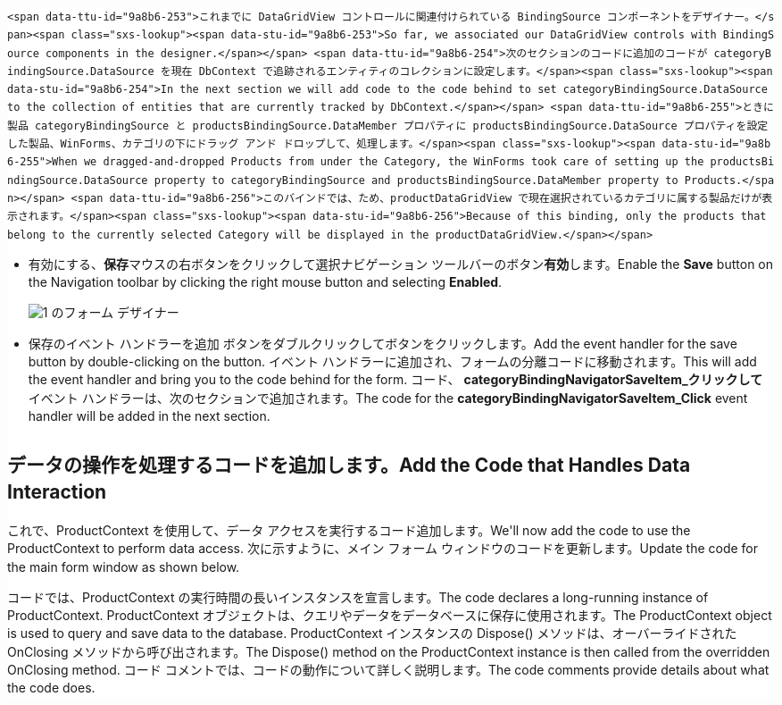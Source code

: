    <span data-ttu-id="9a8b6-253">これまでに DataGridView コントロールに関連付けられている BindingSource コンポーネントをデザイナー。</span><span class="sxs-lookup"><span data-stu-id="9a8b6-253">So far, we associated our DataGridView controls with BindingSource components in the designer.</span></span> <span data-ttu-id="9a8b6-254">次のセクションのコードに追加のコードが categoryBindingSource.DataSource を現在 DbContext で追跡されるエンティティのコレクションに設定します。</span><span class="sxs-lookup"><span data-stu-id="9a8b6-254">In the next section we will add code to the code behind to set categoryBindingSource.DataSource to the collection of entities that are currently tracked by DbContext.</span></span> <span data-ttu-id="9a8b6-255">ときに製品 categoryBindingSource と productsBindingSource.DataMember プロパティに productsBindingSource.DataSource プロパティを設定した製品、WinForms、カテゴリの下にドラッグ アンド ドロップして、処理します。</span><span class="sxs-lookup"><span data-stu-id="9a8b6-255">When we dragged-and-dropped Products from under the Category, the WinForms took care of setting up the productsBindingSource.DataSource property to categoryBindingSource and productsBindingSource.DataMember property to Products.</span></span> <span data-ttu-id="9a8b6-256">このバインドでは、ため、productDataGridView で現在選択されているカテゴリに属する製品だけが表示されます。</span><span class="sxs-lookup"><span data-stu-id="9a8b6-256">Because of this binding, only the products that belong to the currently selected Category will be displayed in the productDataGridView.</span></span>
-   <span data-ttu-id="9a8b6-257">有効にする、**保存**マウスの右ボタンをクリックして選択ナビゲーション ツールバーのボタン**有効**します。</span><span class="sxs-lookup"><span data-stu-id="9a8b6-257">Enable the **Save** button on the Navigation toolbar by clicking the right mouse button and selecting **Enabled**.</span></span>

    ![1 のフォーム デザイナー](~/ef6/media/form1-designer.png)

-   <span data-ttu-id="9a8b6-259">保存のイベント ハンドラーを追加 ボタンをダブルクリックしてボタンをクリックします。</span><span class="sxs-lookup"><span data-stu-id="9a8b6-259">Add the event handler for the save button by double-clicking on the button.</span></span> <span data-ttu-id="9a8b6-260">イベント ハンドラーに追加され、フォームの分離コードに移動されます。</span><span class="sxs-lookup"><span data-stu-id="9a8b6-260">This will add the event handler and bring you to the code behind for the form.</span></span> <span data-ttu-id="9a8b6-261">コード、 **categoryBindingNavigatorSaveItem\_クリックして**イベント ハンドラーは、次のセクションで追加されます。</span><span class="sxs-lookup"><span data-stu-id="9a8b6-261">The code for the **categoryBindingNavigatorSaveItem\_Click** event handler will be added in the next section.</span></span>

## <a name="add-the-code-that-handles-data-interaction"></a><span data-ttu-id="9a8b6-262">データの操作を処理するコードを追加します。</span><span class="sxs-lookup"><span data-stu-id="9a8b6-262">Add the Code that Handles Data Interaction</span></span>

<span data-ttu-id="9a8b6-263">これで、ProductContext を使用して、データ アクセスを実行するコード追加します。</span><span class="sxs-lookup"><span data-stu-id="9a8b6-263">We'll now add the code to use the ProductContext to perform data access.</span></span> <span data-ttu-id="9a8b6-264">次に示すように、メイン フォーム ウィンドウのコードを更新します。</span><span class="sxs-lookup"><span data-stu-id="9a8b6-264">Update the code for the main form window as shown below.</span></span>

<span data-ttu-id="9a8b6-265">コードでは、ProductContext の実行時間の長いインスタンスを宣言します。</span><span class="sxs-lookup"><span data-stu-id="9a8b6-265">The code declares a long-running instance of ProductContext.</span></span> <span data-ttu-id="9a8b6-266">ProductContext オブジェクトは、クエリやデータをデータベースに保存に使用されます。</span><span class="sxs-lookup"><span data-stu-id="9a8b6-266">The ProductContext object is used to query and save data to the database.</span></span> <span data-ttu-id="9a8b6-267">ProductContext インスタンスの Dispose() メソッドは、オーバーライドされた OnClosing メソッドから呼び出されます。</span><span class="sxs-lookup"><span data-stu-id="9a8b6-267">The Dispose() method on the ProductContext instance is then called from the overridden OnClosing method.</span></span> <span data-ttu-id="9a8b6-268">コード コメントでは、コードの動作について詳しく説明します。</span><span class="sxs-lookup"><span data-stu-id="9a8b6-268">The code comments provide details about what the code does.</span></span>
